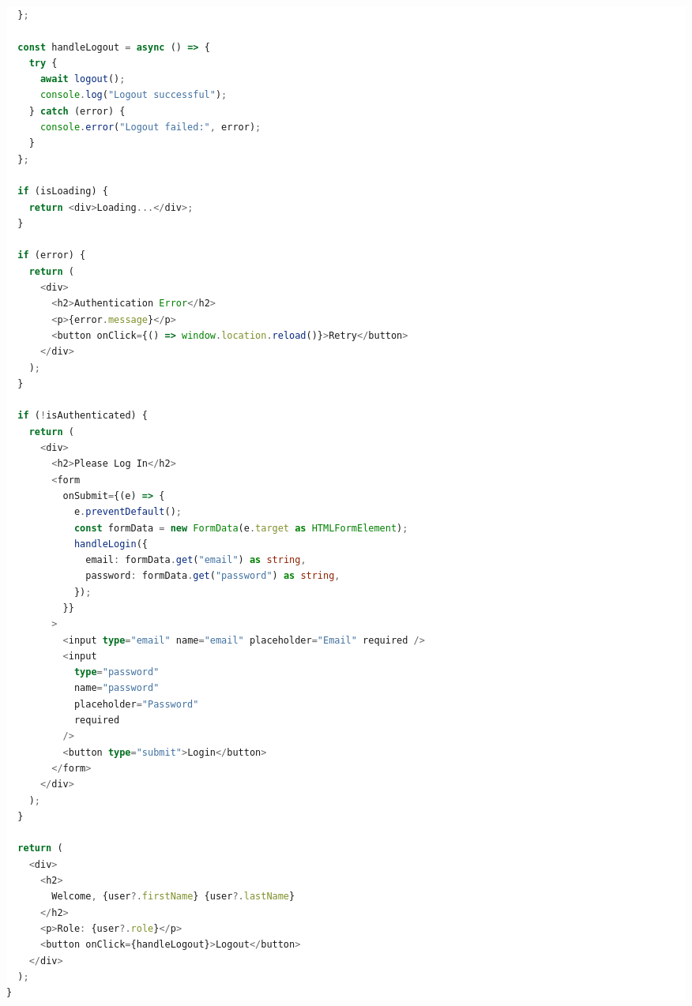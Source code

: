 ```typescript
  };

  const handleLogout = async () => {
    try {
      await logout();
      console.log("Logout successful");
    } catch (error) {
      console.error("Logout failed:", error);
    }
  };

  if (isLoading) {
    return <div>Loading...</div>;
  }

  if (error) {
    return (
      <div>
        <h2>Authentication Error</h2>
        <p>{error.message}</p>
        <button onClick={() => window.location.reload()}>Retry</button>
      </div>
    );
  }

  if (!isAuthenticated) {
    return (
      <div>
        <h2>Please Log In</h2>
        <form
          onSubmit={(e) => {
            e.preventDefault();
            const formData = new FormData(e.target as HTMLFormElement);
            handleLogin({
              email: formData.get("email") as string,
              password: formData.get("password") as string,
            });
          }}
        >
          <input type="email" name="email" placeholder="Email" required />
          <input
            type="password"
            name="password"
            placeholder="Password"
            required
          />
          <button type="submit">Login</button>
        </form>
      </div>
    );
  }

  return (
    <div>
      <h2>
        Welcome, {user?.firstName} {user?.lastName}
      </h2>
      <p>Role: {user?.role}</p>
      <button onClick={handleLogout}>Logout</button>
    </div>
  );
}
```